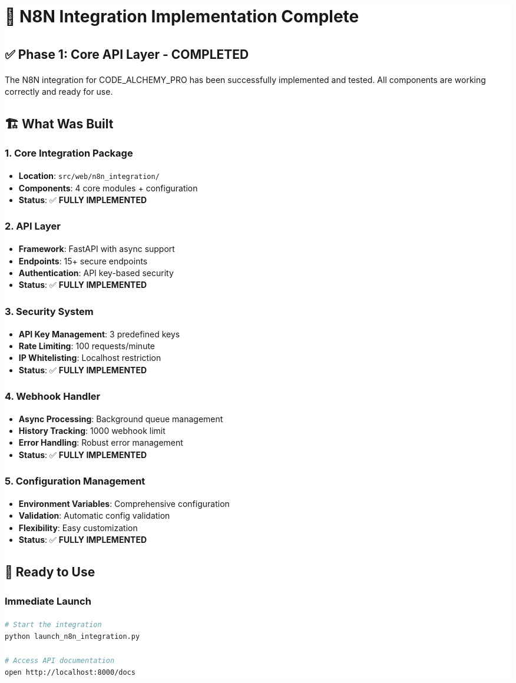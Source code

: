 # 🎉 N8N Integration Implementation Complete

## ✅ **Phase 1: Core API Layer - COMPLETED**

The N8N integration for CODE_ALCHEMY_PRO has been successfully implemented and tested. All components are working correctly and ready for use.

## 🏗️ **What Was Built**

### **1. Core Integration Package**

- **Location**: `src/web/n8n_integration/`
- **Components**: 4 core modules + configuration
- **Status**: ✅ **FULLY IMPLEMENTED**

### **2. API Layer**

- **Framework**: FastAPI with async support
- **Endpoints**: 15+ secure endpoints
- **Authentication**: API key-based security
- **Status**: ✅ **FULLY IMPLEMENTED**

### **3. Security System**

- **API Key Management**: 3 predefined keys
- **Rate Limiting**: 100 requests/minute
- **IP Whitelisting**: Localhost restriction
- **Status**: ✅ **FULLY IMPLEMENTED**

### **4. Webhook Handler**

- **Async Processing**: Background queue management
- **History Tracking**: 1000 webhook limit
- **Error Handling**: Robust error management
- **Status**: ✅ **FULLY IMPLEMENTED**

### **5. Configuration Management**

- **Environment Variables**: Comprehensive configuration
- **Validation**: Automatic config validation
- **Flexibility**: Easy customization
- **Status**: ✅ **FULLY IMPLEMENTED**

## 🚀 **Ready to Use**

### **Immediate Launch**

```bash
# Start the integration
python launch_n8n_integration.py

# Access API documentation
open http://localhost:8000/docs
```
